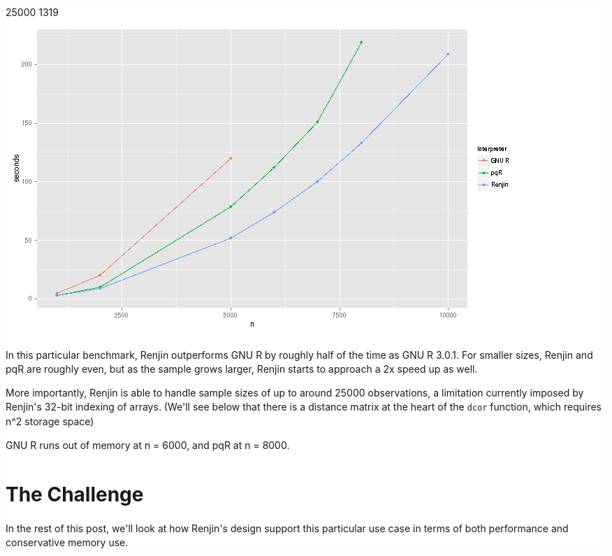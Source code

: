 <td style="text-align: right;">25000</td>
<td style="text-align: right;"></td>
<td style="text-align: right;"></td>
<td style="text-align: right;">1319</td>
</tr>
</tbody>
</table>
</div>
<div class="span9">
<img src="/assets/img/dcor-runtime.png">
</div>
</div>


In this particular benchmark, Renjin outperforms GNU R by roughly half of the
time as GNU R 3.0.1. For smaller sizes, Renjin and pqR are roughly even, but as
the sample grows larger, Renjin starts to approach a 2x speed up as well.

More importantly, Renjin is able to handle sample sizes of up to around 25000
observations, a limitation currently imposed by Renjin's 32-bit indexing of
arrays. (We'll see below that there is a distance matrix at the heart of the
`dcor` function, which requires n^2 storage space)

GNU R runs out of memory at n = 6000, and pqR at n = 8000. 


The Challenge
=============

In the rest of this post, we'll look at how Renjin's design support this particular use
case in terms of both performance and conservative memory use. 
